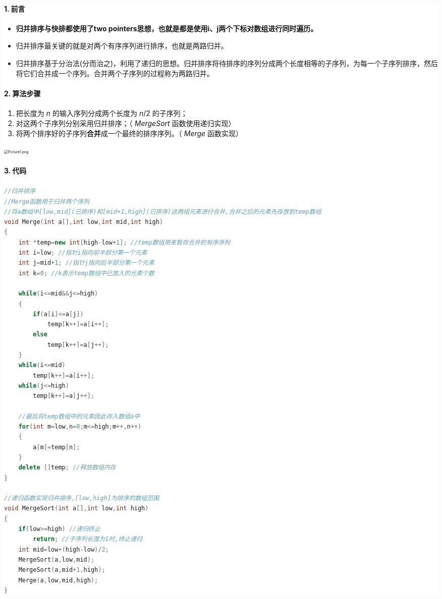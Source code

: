 #### 1. 前言

* **归并排序与快排都使用了two pointers思想，也就是都是使用i、j两个下标对数组进行同时遍历。**

* 归并排序最关键的就是对两个有序序列进行排序，也就是两路归并。

* 归并排序基于分治法(分而治之)，利用了递归的思想。归并排序将待排序的序列分成两个长度相等的子序列，为每一个子序列排序，然后将它们合并成一个序列。合并两个子序列的过程称为两路归并。

#### 2. 算法步骤

1. 把长度为 $n$ 的输入序列分成两个长度为 $n/2$ 的子序列；
2. 对这两个子序列分别采用归并排序；（ $MergeSort$ 函数使用递归实现）
3. 将两个排序好的子序列**合并**成一个最终的排序序列。（ $Merge$ 函数实现）

<img src="https://pic.leetcode-cn.com/c1d5347aa56648afdec22372ee0ed13cf4c25347bd2bb9727b09327ce04360c2-Picture1.png" alt="Picture1.png" style="zoom:50%;" />

#### 3. 代码

```C++
//归并排序
//Merge函数用于归并两个序列
//将a数组中[low,mid](已排序)和[mid+1,high](已排序)这两组元素进行合并,合并之后的元素先存放到temp数组 
void Merge(int a[],int low,int mid,int high) 
{
	int *temp=new int[high-low+1]; //temp数组用来暂存合并的有序序列 
	int i=low; //指针i指向前半部分第一个元素
	int j=mid+1; //指针j指向后半部分第一个元素
	int k=0; //k表示temp数组中已放入的元素个数 
	
	while(i<=mid&&j<=high)
	{
		if(a[i]<=a[j])
			temp[k++]=a[i++];
		else
			temp[k++]=a[j++];
	} 
	while(i<=mid)
		temp[k++]=a[i++];
	while(j<=high)
		temp[k++]=a[j++];

	//最后将temp数组中的元素因此存入数组a中
	for(int m=low,n=0;m<=high;m++,n++)
	{
		a[m]=temp[n];
	} 
	delete []temp; //释放数组内存 
}

//递归函数实现归并排序,[low,high]为排序的数组范围 
void MergeSort(int a[],int low,int high)
{
	if(low>=high) //递归终止 
		return; //子序列长度为1时,终止递归 
	int mid=low+(high-low)/2;
	MergeSort(a,low,mid);
	MergeSort(a,mid+1,high);
	Merge(a,low,mid,high);
}
```
